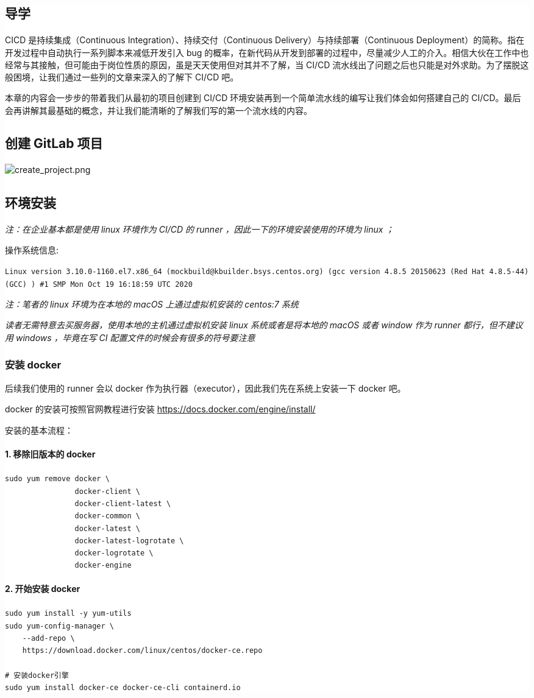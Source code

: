 ## 导学

CICD 是持续集成（Continuous Integration）、持续交付（Continuous Delivery）与持续部署（Continuous Deployment）的简称。指在开发过程中自动执行一系列脚本来减低开发引入 bug 的概率，在新代码从开发到部署的过程中，尽量减少人工的介入。相信大伙在工作中也经常与其接触，但可能由于岗位性质的原因，虽是天天使用但对其并不了解，当 CI/CD 流水线出了问题之后也只能是对外求助。为了摆脱这般困境，让我们通过一些列的文章来深入的了解下 CI/CD 吧。

本章的内容会一步步的带着我们从最初的项目创建到 CI/CD 环境安装再到一个简单流水线的编写让我们体会如何搭建自己的 CI/CD。最后会再讲解其最基础的概念，并让我们能清晰的了解我们写的第一个流水线的内容。

## 创建 GitLab 项目

![create_project.png](https://p1-juejin.byteimg.com/tos-cn-i-k3u1fbpfcp/a51e31ff1f4542c99dee212182fe8474~tplv-k3u1fbpfcp-watermark.image)

## 环境安装

_注：在企业基本都是使用 linux 环境作为 CI/CD 的 runner ，因此一下的环境安装使用的环境为 linux ；_

操作系统信息:

```shell
Linux version 3.10.0-1160.el7.x86_64 (mockbuild@kbuilder.bsys.centos.org) (gcc version 4.8.5 20150623 (Red Hat 4.8.5-44) (GCC) ) #1 SMP Mon Oct 19 16:18:59 UTC 2020

```

_注：笔者的 linux 环境为在本地的 macOS 上通过虚拟机安装的 centos:7 系统_

_读者无需特意去买服务器，使用本地的主机通过虚拟机安装 linux 系统或者是将本地的 macOS 或者 window 作为 runner 都行，但不建议用 windows ，毕竟在写 CI 配置文件的时候会有很多的符号要注意_

### 安装 docker

后续我们使用的 runner 会以 docker 作为执行器（executor），因此我们先在系统上安装一下 docker 吧。

docker 的安装可按照官网教程进行安装 https://docs.docker.com/engine/install/

安装的基本流程：

#### 1. 移除旧版本的 docker

```shell
sudo yum remove docker \
                docker-client \
                docker-client-latest \
                docker-common \
                docker-latest \
                docker-latest-logrotate \
                docker-logrotate \
                docker-engine
```

#### 2. 开始安装 docker

```shell
sudo yum install -y yum-utils
sudo yum-config-manager \
    --add-repo \
    https://download.docker.com/linux/centos/docker-ce.repo

# 安装docker引擎
sudo yum install docker-ce docker-ce-cli containerd.io
```

